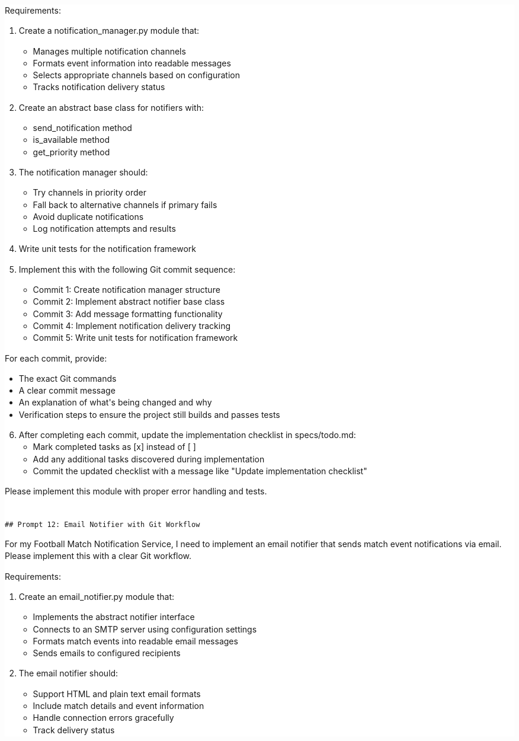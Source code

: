 Requirements:
1. Create a notification_manager.py module that:
   - Manages multiple notification channels
   - Formats event information into readable messages
   - Selects appropriate channels based on configuration
   - Tracks notification delivery status

2. Create an abstract base class for notifiers with:
   - send_notification method
   - is_available method
   - get_priority method

3. The notification manager should:
   - Try channels in priority order
   - Fall back to alternative channels if primary fails
   - Avoid duplicate notifications
   - Log notification attempts and results

4. Write unit tests for the notification framework

5. Implement this with the following Git commit sequence:
   - Commit 1: Create notification manager structure
   - Commit 2: Implement abstract notifier base class
   - Commit 3: Add message formatting functionality
   - Commit 4: Implement notification delivery tracking
   - Commit 5: Write unit tests for notification framework

For each commit, provide:
- The exact Git commands
- A clear commit message
- An explanation of what's being changed and why
- Verification steps to ensure the project still builds and passes tests

6. After completing each commit, update the implementation checklist in specs/todo.md:
   - Mark completed tasks as [x] instead of [ ]
   - Add any additional tasks discovered during implementation
   - Commit the updated checklist with a message like "Update implementation checklist"

Please implement this module with proper error handling and tests.
```

## Prompt 12: Email Notifier with Git Workflow

```
For my Football Match Notification Service, I need to implement an email notifier that sends match event notifications via email. Please implement this with a clear Git workflow.

Requirements:
1. Create an email_notifier.py module that:
   - Implements the abstract notifier interface
   - Connects to an SMTP server using configuration settings
   - Formats match events into readable email messages
   - Sends emails to configured recipients

2. The email notifier should:
   - Support HTML and plain text email formats
   - Include match details and event information
   - Handle connection errors gracefully
   - Track delivery status
